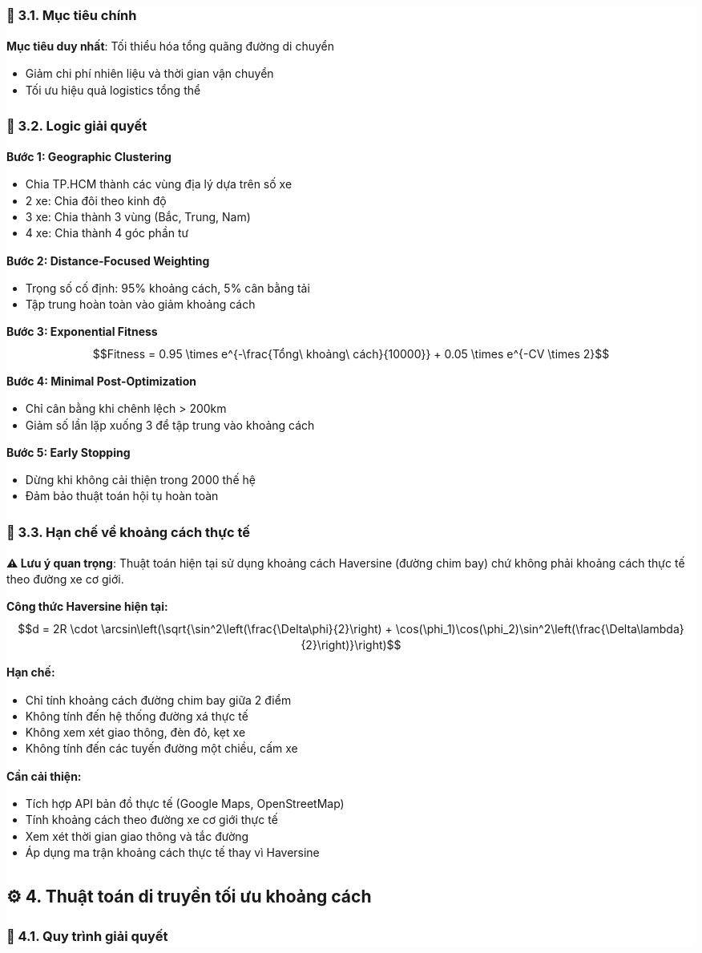 ### 🔹 3.1. Mục tiêu chính

**Mục tiêu duy nhất**: Tối thiểu hóa tổng quãng đường di chuyển
- Giảm chi phí nhiên liệu và thời gian vận chuyển
- Tối ưu hiệu quả logistics tổng thể

### 🔹 3.2. Logic giải quyết

**Bước 1: Geographic Clustering**
- Chia TP.HCM thành các vùng địa lý dựa trên số xe
- 2 xe: Chia đôi theo kinh độ
- 3 xe: Chia thành 3 vùng (Bắc, Trung, Nam)  
- 4 xe: Chia thành 4 góc phần tư

**Bước 2: Distance-Focused Weighting**
- Trọng số cố định: 95% khoảng cách, 5% cân bằng tải
- Tập trung hoàn toàn vào giảm khoảng cách

**Bước 3: Exponential Fitness**
$$Fitness = 0.95 \times e^{-\frac{Tổng\ khoảng\ cách}{10000}} + 0.05 \times e^{-CV \times 2}$$

**Bước 4: Minimal Post-Optimization**
- Chỉ cân bằng khi chênh lệch > 200km
- Giảm số lần lặp xuống 3 để tập trung vào khoảng cách

**Bước 5: Early Stopping**
- Dừng khi không cải thiện trong 2000 thế hệ
- Đảm bảo thuật toán hội tụ hoàn toàn

### 🔹 3.3. Hạn chế về khoảng cách thực tế

**⚠️ Lưu ý quan trọng**: Thuật toán hiện tại sử dụng khoảng cách Haversine (đường chim bay) chứ không phải khoảng cách thực tế theo đường xe cơ giới.

**Công thức Haversine hiện tại:**
$$d = 2R \cdot \arcsin\left(\sqrt{\sin^2\left(\frac{\Delta\phi}{2}\right) + \cos(\phi_1)\cos(\phi_2)\sin^2\left(\frac{\Delta\lambda}{2}\right)}\right)$$

**Hạn chế:**
- Chỉ tính khoảng cách đường chim bay giữa 2 điểm
- Không tính đến hệ thống đường xá thực tế
- Không xem xét giao thông, đèn đỏ, kẹt xe
- Không tính đến các tuyến đường một chiều, cấm xe

**Cần cải thiện:**
- Tích hợp API bản đồ thực tế (Google Maps, OpenStreetMap)
- Tính khoảng cách theo đường xe cơ giới thực tế
- Xem xét thời gian giao thông và tắc đường
- Áp dụng ma trận khoảng cách thực tế thay vì Haversine

## ⚙️ 4. Thuật toán di truyền tối ưu khoảng cách

### 🔹 4.1. Quy trình giải quyết
